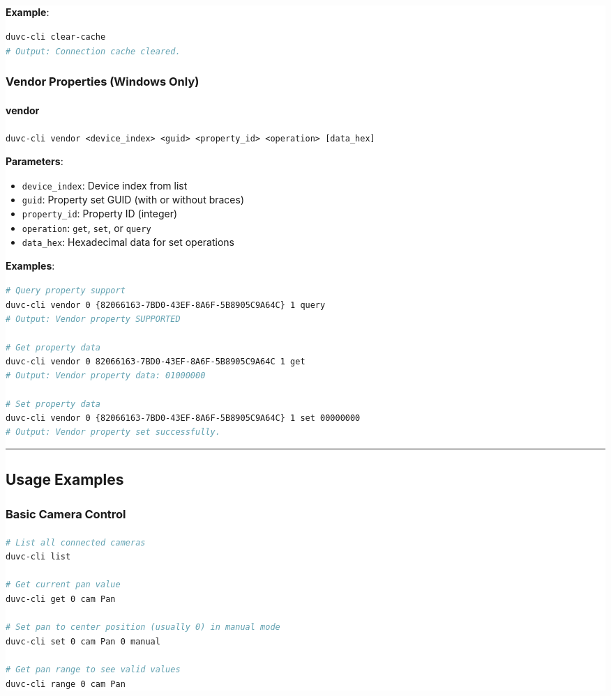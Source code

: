 **Example**:

```bash
duvc-cli clear-cache
# Output: Connection cache cleared.
```


### Vendor Properties (Windows Only)

#### vendor

```
duvc-cli vendor <device_index> <guid> <property_id> <operation> [data_hex]
```

**Parameters**:

- `device_index`: Device index from list
- `guid`: Property set GUID (with or without braces)
- `property_id`: Property ID (integer)
- `operation`: `get`, `set`, or `query`
- `data_hex`: Hexadecimal data for set operations

**Examples**:

```bash
# Query property support
duvc-cli vendor 0 {82066163-7BD0-43EF-8A6F-5B8905C9A64C} 1 query
# Output: Vendor property SUPPORTED

# Get property data
duvc-cli vendor 0 82066163-7BD0-43EF-8A6F-5B8905C9A64C 1 get
# Output: Vendor property data: 01000000

# Set property data
duvc-cli vendor 0 {82066163-7BD0-43EF-8A6F-5B8905C9A64C} 1 set 00000000
# Output: Vendor property set successfully.
```


***

## Usage Examples

### Basic Camera Control

```bash
# List all connected cameras
duvc-cli list

# Get current pan value
duvc-cli get 0 cam Pan

# Set pan to center position (usually 0) in manual mode
duvc-cli set 0 cam Pan 0 manual

# Get pan range to see valid values
duvc-cli range 0 cam Pan
```
